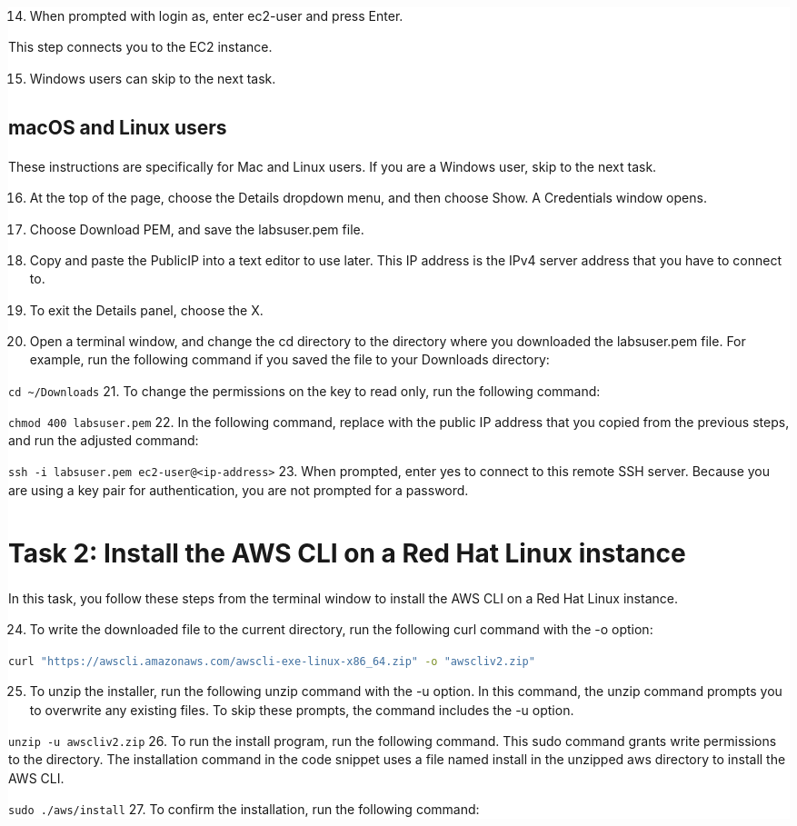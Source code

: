14. When prompted with login as, enter ec2-user and press Enter.

This step connects you to the EC2 instance.

15. Windows users can skip to the next task.


## **macOS and Linux users**
These instructions are specifically for Mac and Linux users. If you are a Windows user, skip to the next task.

16. At the top of the page, choose the Details dropdown menu, and then choose Show. A Credentials window opens.

17. Choose Download PEM, and save the labsuser.pem file.

18. Copy and paste the PublicIP into a text editor to use later. This IP address is the IPv4 server address that you have to connect to.

19. To exit the Details panel, choose the X.

20. Open a terminal window, and change the cd directory to the directory where you downloaded the labsuser.pem file. For example, run the following command if you saved the file to your Downloads directory:

``cd ~/Downloads``
21. To change the permissions on the key to read only, run the following command:

``chmod 400 labsuser.pem``
22. In the following command, replace <ip-address> with the public IP address that you copied from the previous steps, and run the adjusted command:

``ssh -i labsuser.pem ec2-user@<ip-address>``
23. When prompted, enter yes to connect to this remote SSH server. Because you are using a key pair for authentication, you are not prompted for a password.


# Task 2: Install the AWS CLI on a Red Hat Linux instance
In this task, you follow these steps from the terminal window to install the AWS CLI on a Red Hat Linux instance.

24. To write the downloaded file to the current directory, run the following curl command with the -o option:

```bash
curl "https://awscli.amazonaws.com/awscli-exe-linux-x86_64.zip" -o "awscliv2.zip"
```
25. To unzip the installer, run the following unzip command with the -u option. In this command, the unzip command prompts you to overwrite any existing files. To skip these prompts, the command includes the -u option.

``unzip -u awscliv2.zip``
26. To run the install program, run the following command. This sudo command grants write permissions to the directory. The installation command in the code snippet uses a file named install in the unzipped aws directory to install the AWS CLI. 

``sudo ./aws/install``
27. To confirm the installation, run the following command:
